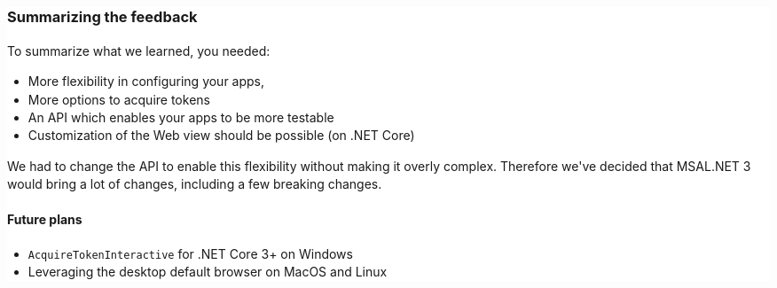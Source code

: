 ### Summarizing the feedback

To summarize what we learned, you needed:

- More flexibility in configuring your apps,
- More options to acquire tokens
- An API which enables your apps to be more testable
- Customization of the Web view should be possible (on .NET Core)

We had to change the API to enable this flexibility without making it overly complex. Therefore we've decided that MSAL.NET 3 would bring a lot of changes, including a few breaking changes.

#### Future plans

- `AcquireTokenInteractive` for .NET Core 3+ on Windows
- Leveraging the desktop default browser on MacOS and Linux
